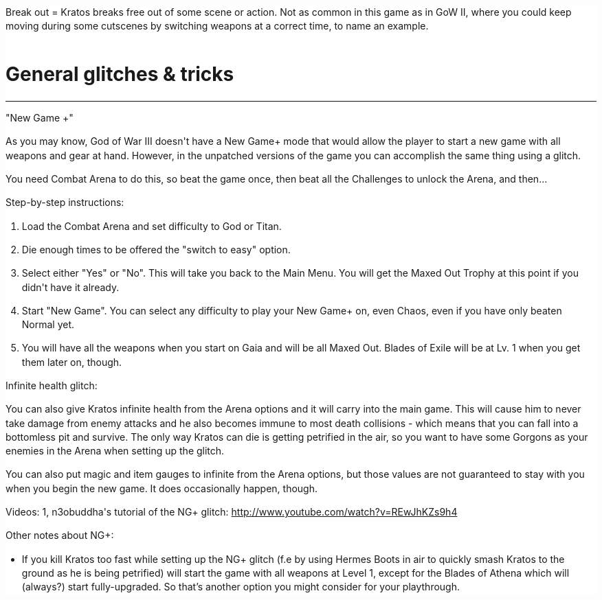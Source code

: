 Break out = Kratos breaks free out of some scene or action. Not as common in
this game as in GoW II, where you could keep moving during some cutscenes by
switching weapons at a correct time, to name an example.



# General glitches & tricks
----------------------------

"New Game +"

As you may know, God of War III doesn't have a New Game+ mode that would allow
the player to start a new game with all weapons and gear at hand. However, in
the unpatched versions of the game you can accomplish the same thing using a
glitch.

You need Combat Arena to do this, so beat the game once, then beat all the
Challenges to unlock the Arena, and then...


Step-by-step instructions:

1. Load the Combat Arena and set difficulty to God or Titan.

2. Die enough times to be offered the "switch to easy" option.

3. Select either "Yes" or "No". This will take you back to the Main Menu. You
will get the Maxed Out Trophy at this point if you didn't have it already.

4. Start "New Game". You can select any difficulty to play your New Game+ on,
even Chaos, even if you have only beaten Normal yet.

5. You will have all the weapons when you start on Gaia and will be all Maxed
Out. Blades of Exile will be at Lv. 1 when you get them later on, though.


Infinite health glitch:

You can also give Kratos infinite health from the Arena options and it will
carry into the main game. This will cause him to never take damage from enemy
attacks and he also becomes immune to most death collisions - which means that
you can fall into a bottomless pit and survive. The only way Kratos can die is
getting petrified in the air, so you want to have some Gorgons as your enemies
in the Arena when setting up the glitch.

You can also put magic and item gauges to infinite from the Arena options, but
those values are not guaranteed to stay with you when you begin the new game. It
does occasionally happen, though.

Videos:
1, n3obuddha's tutorial of the NG+ glitch:
        http://www.youtube.com/watch?v=REwJhKZs9h4


Other notes about NG+:

- If you kill Kratos too fast while setting up the NG+ glitch (f.e by using
Hermes Boots in air to quickly smash Kratos to the ground as he is being
petrified) will start the game with all weapons at Level 1, except for the
Blades of Athena which will (always?) start fully-upgraded. So that’s another
option you might consider for your playthrough.
